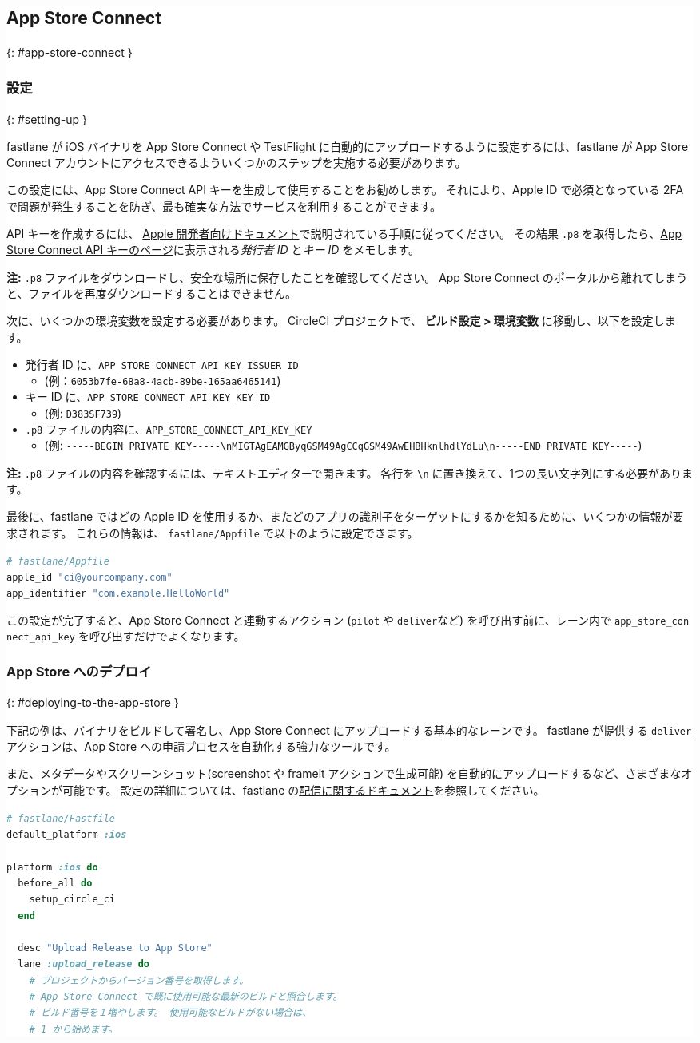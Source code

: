 ## App Store Connect
{: #app-store-connect }

### 設定
{: #setting-up }

fastlane が iOS バイナリを App Store Connect や TestFlight に自動的にアップロードするように設定するには、fastlane が App Store Connect アカウントにアクセスできるよういくつかのステップを実施する必要があります。

この設定には、App Store Connect API キーを生成して使用することをお勧めします。 それにより、Apple ID で必須となっている 2FA で問題が発生することを防ぎ、最も確実な方法でサービスを利用することができます。

API キーを作成するには、 [Apple 開発者向けドキュメント](https://developer.apple.com/documentation/appstoreconnectapi/creating_api_keys_for_app_store_connect_api)で説明されている手順に従ってください。 その結果 `.p8` を取得したら、[App Store Connect API キーのページ](https://appstoreconnect.apple.com/access/api)に表示される*発行者 ID* と*キー ID* をメモします。

**注:** `.p8` ファイルをダウンロードし、安全な場所に保存したことを確認してください。 App Store Connect のポータルから離れてしまうと、ファイルを再度ダウンロードすることはできません。

次に、いくつかの環境変数を設定する必要があります。 CircleCI プロジェクトで、 **ビルド設定 > 環境変数** に移動し、以下を設定します。

* 発行者 ID に、`APP_STORE_CONNECT_API_KEY_ISSUER_ID`
  * (例：`6053b7fe-68a8-4acb-89be-165aa6465141`)
* キー ID に、`APP_STORE_CONNECT_API_KEY_KEY_ID`
  * (例: `D383SF739`)
* `.p8` ファイルの内容に、`APP_STORE_CONNECT_API_KEY_KEY`
  * (例: `-----BEGIN PRIVATE KEY-----\nMIGTAgEAMGByqGSM49AgCCqGSM49AwEHBHknlhdlYdLu\n-----END PRIVATE KEY-----`)

**注:** `.p8` ファイルの内容を確認するには、テキストエディターで開きます。 各行を `\n` に置き換えて、1つの長い文字列にする必要があります。

最後に、fastlane ではどの Apple ID を使用するか、またどのアプリの識別子をターゲットにするかを知るために、いくつかの情報が要求されます。 これらの情報は、 `fastlane/Appfile` で以下のように設定できます。

```ruby
# fastlane/Appfile
apple_id "ci@yourcompany.com"
app_identifier "com.example.HelloWorld"
```

この設定が完了すると、App Store Connect と連動するアクション (`pilot` や `deliver`など) を呼び出す前に、レーン内で `app_store_connect_api_key` を呼び出すだけでよくなります。

### App Store へのデプロイ
{: #deploying-to-the-app-store }

下記の例は、バイナリをビルドして署名し、App Store Connect にアップロードする基本的なレーンです。 fastlane が提供する [`deliver`アクション](http://docs.fastlane.tools/actions/deliver/#deliver/)は、App Store への申請プロセスを自動化する強力なツールです。

また、メタデータやスクリーンショット([screenshot](https://docs.fastlane.tools/actions/snapshot/) や [frameit](https://docs.fastlane.tools/actions/frameit/) アクションで生成可能) を自動的にアップロードするなど、さまざまなオプションが可能です。 設定の詳細については、fastlane の[配信に関するドキュメント](https://docs.fastlane.tools/actions/deliver/)を参照してください。

```ruby
# fastlane/Fastfile
default_platform :ios

platform :ios do
  before_all do
    setup_circle_ci
  end

  desc "Upload Release to App Store"
  lane :upload_release do
    # プロジェクトからバージョン番号を取得します。
    # App Store Connect で既に使用可能な最新のビルドと照合します。
    # ビルド番号を１増やします。 使用可能なビルドがない場合は、
    # 1 から始めます。
```